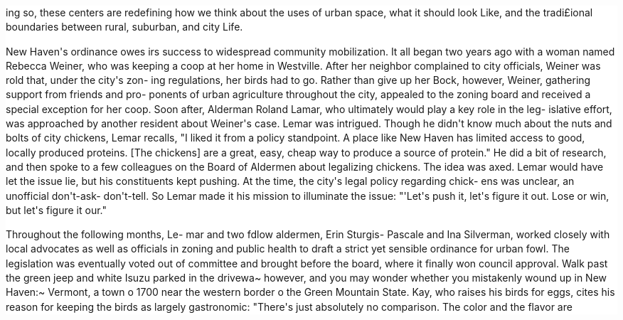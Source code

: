 ing so, these centers are redefining how we 
think about the uses of urban space, what 
it should look Like, and the tradi£ional 
boundaries between rural, suburban, and 
city Life. 


New Haven's ordinance owes irs success 
to widespread community mobilization. 
It all began two years ago with a woman 
named Rebecca Weiner, who was keeping 
a coop at her home in Westville. After 
her neighbor complained to city officials, 
Weiner was rold that, under the city's zon-
ing regulations, her birds had to go. Rather 
than give up her Bock, however, Weiner, 
gathering support from friends and pro-
ponents of urban agriculture throughout 
the city, appealed to the zoning board and 
received a special exception for her coop. 
Soon after, Alderman Roland Lamar, who 
ultimately would play a key role in the leg-
islative effort, was approached by another 
resident about Weiner's case. Lemar was 
intrigued. Though he didn't know much 
about the nuts and bolts of city chickens, 
Lemar recalls, "I liked it from a policy 
standpoint. A place like New Haven has 
limited access to good, locally produced 
proteins. [The chickens] are a great, easy, 
cheap way to produce a source of protein." 
He did a bit of research, and then spoke to 
a few colleagues on the Board of Aldermen 
about legalizing chickens. The idea was 
axed. Lemar would have let the issue lie, 
but his constituents kept pushing. At the 
time, the city's legal policy regarding chick-
ens was unclear, an unofficial don't-ask-
don't-tell. So Lemar made it his mission 
to illuminate the issue: "'Let's push it, let's 
figure it out. Lose or win, but let's figure 
it our." 


Throughout the following months, Le-
mar and two fdlow aldermen, Erin Sturgis-
Pascale and Ina Silverman, worked closely 
with local advocates as well as officials in 
zoning and public health to draft a strict 
yet sensible ordinance for urban fowl. The 
legislation was eventually voted out of 
committee and brought before the board, 
where it finally won council approval. 
Walk past the green jeep and 
white Isuzu parked in the 
drivewa~ however, and you 
may wonder whether you 
mistakenly wound up in New 
Haven:~ Vermont, a town o 
1700 near the western border 
o the Green Mountain State. 
Kay, who raises his birds for eggs, cites 
his reason for keeping the birds as largely 
gastronomic: "There's just absolutely no 
comparison. The color and the flavor are 